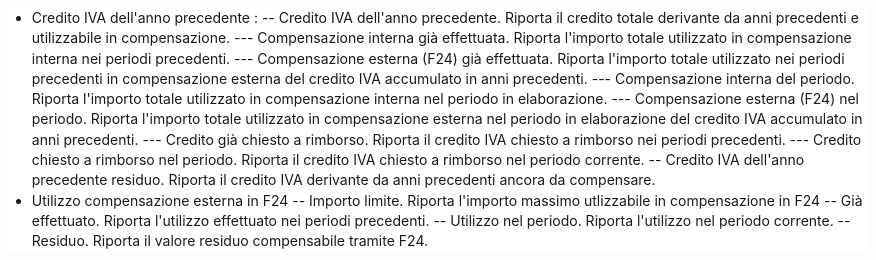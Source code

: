 - Credito IVA dell'anno precedente : 
-- Credito IVA dell'anno precedente. Riporta il credito totale derivante da anni precedenti e utilizzabile in compensazione.
--- Compensazione interna già effettuata. Riporta l'importo totale utilizzato in compensazione interna nei periodi precedenti.
--- Compensazione esterna (F24) già effettuata. Riporta l'importo totale utilizzato nei periodi precedenti in compensazione esterna del credito IVA accumulato in anni precedenti.
--- Compensazione interna del periodo. Riporta l'importo totale utilizzato in compensazione interna nel periodo in elaborazione.
--- Compensazione esterna (F24) nel periodo. Riporta l'importo totale utilizzato in compensazione esterna nel periodo in elaborazione del credito IVA accumulato in anni precedenti.
--- Credito già chiesto a rimborso. Riporta il credito IVA chiesto a rimborso nei periodi precedenti.
--- Credito chiesto a rimborso nel periodo. Riporta il credito IVA chiesto a rimborso nel periodo corrente.
-- Credito IVA dell'anno precedente residuo. Riporta il credito IVA derivante da anni precedenti ancora da compensare.
- Utilizzo compensazione esterna in F24
-- Importo limite. Riporta l'importo massimo utlizzabile in compensazione in F24
-- Già effettuato. Riporta l'utilizzo effettuato nei periodi precedenti.
-- Utilizzo nel periodo. Riporta l'utilizzo nel periodo corrente.
-- Residuo. Riporta il valore residuo compensabile tramite F24.


